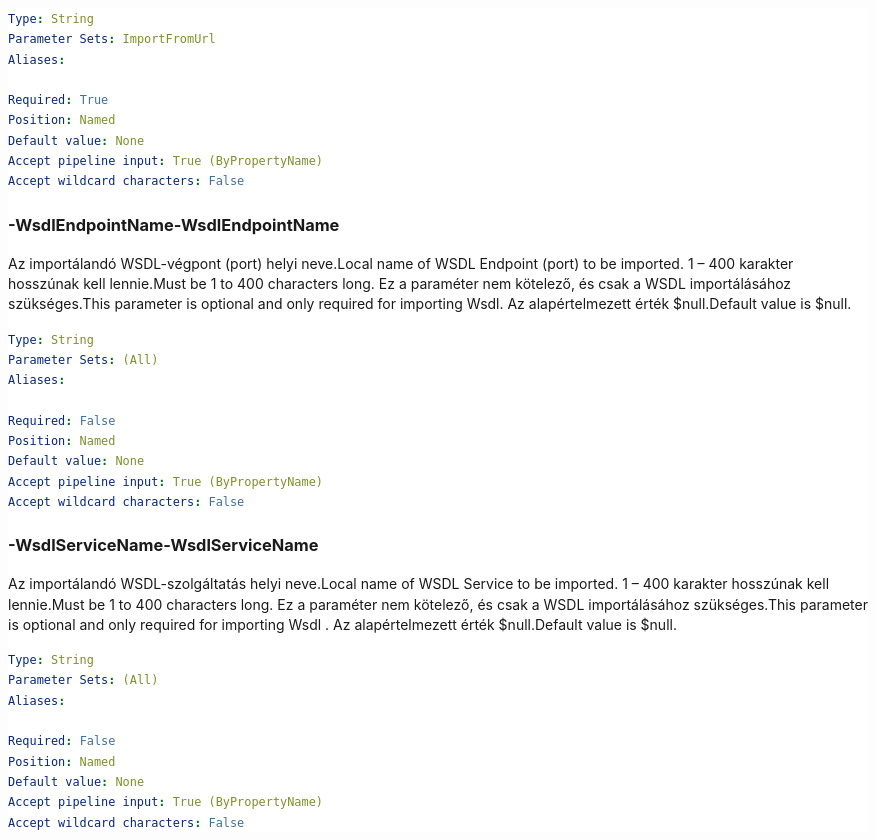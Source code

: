 ```yaml
Type: String
Parameter Sets: ImportFromUrl
Aliases: 

Required: True
Position: Named
Default value: None
Accept pipeline input: True (ByPropertyName)
Accept wildcard characters: False
```

### <span data-ttu-id="1a827-139">-WsdlEndpointName</span><span class="sxs-lookup"><span data-stu-id="1a827-139">-WsdlEndpointName</span></span>
<span data-ttu-id="1a827-140">Az importálandó WSDL-végpont (port) helyi neve.</span><span class="sxs-lookup"><span data-stu-id="1a827-140">Local name of WSDL Endpoint (port) to be imported.</span></span> <span data-ttu-id="1a827-141">1 – 400 karakter hosszúnak kell lennie.</span><span class="sxs-lookup"><span data-stu-id="1a827-141">Must be 1 to 400 characters long.</span></span> <span data-ttu-id="1a827-142">Ez a paraméter nem kötelező, és csak a WSDL importálásához szükséges.</span><span class="sxs-lookup"><span data-stu-id="1a827-142">This parameter is optional and only required for importing Wsdl.</span></span> <span data-ttu-id="1a827-143">Az alapértelmezett érték $null.</span><span class="sxs-lookup"><span data-stu-id="1a827-143">Default value is $null.</span></span>

```yaml
Type: String
Parameter Sets: (All)
Aliases: 

Required: False
Position: Named
Default value: None
Accept pipeline input: True (ByPropertyName)
Accept wildcard characters: False
```

### <span data-ttu-id="1a827-144">-WsdlServiceName</span><span class="sxs-lookup"><span data-stu-id="1a827-144">-WsdlServiceName</span></span>
<span data-ttu-id="1a827-145">Az importálandó WSDL-szolgáltatás helyi neve.</span><span class="sxs-lookup"><span data-stu-id="1a827-145">Local name of WSDL Service to be imported.</span></span> <span data-ttu-id="1a827-146">1 – 400 karakter hosszúnak kell lennie.</span><span class="sxs-lookup"><span data-stu-id="1a827-146">Must be 1 to 400 characters long.</span></span> <span data-ttu-id="1a827-147">Ez a paraméter nem kötelező, és csak a WSDL importálásához szükséges.</span><span class="sxs-lookup"><span data-stu-id="1a827-147">This parameter is optional and only required for importing Wsdl .</span></span> <span data-ttu-id="1a827-148">Az alapértelmezett érték $null.</span><span class="sxs-lookup"><span data-stu-id="1a827-148">Default value is $null.</span></span>

```yaml
Type: String
Parameter Sets: (All)
Aliases: 

Required: False
Position: Named
Default value: None
Accept pipeline input: True (ByPropertyName)
Accept wildcard characters: False
```
